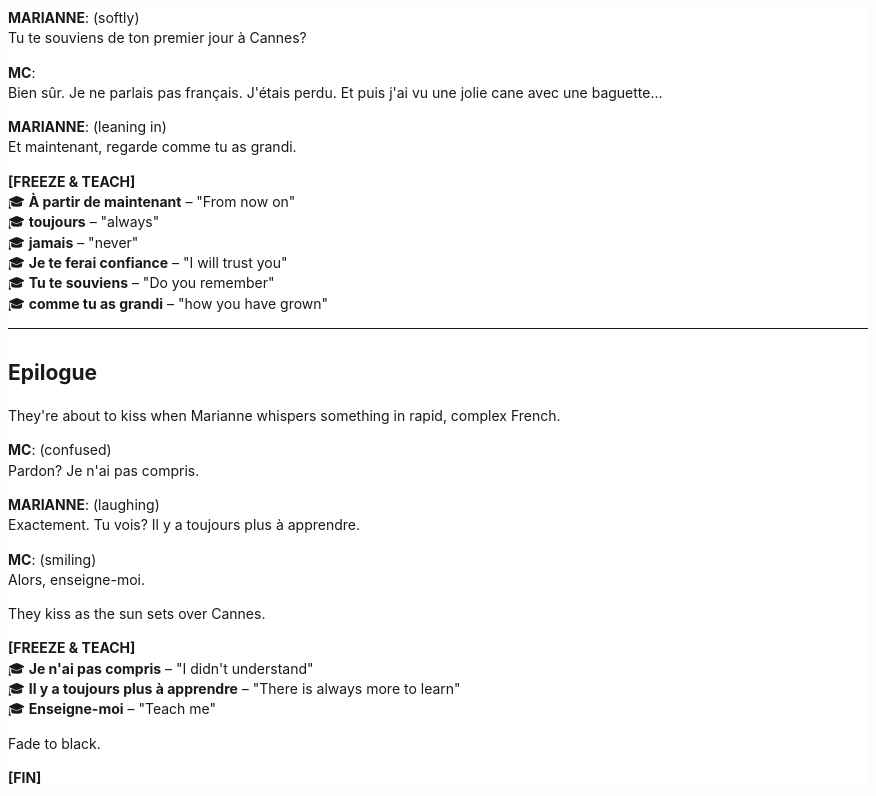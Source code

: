**MARIANNE**: (softly)  
Tu te souviens de ton premier jour à Cannes?

**MC**:  
Bien sûr. Je ne parlais pas français. J'étais perdu. Et puis j'ai vu une jolie cane avec une baguette...

**MARIANNE**: (leaning in)  
Et maintenant, regarde comme tu as grandi.

**[FREEZE & TEACH]**  
🎓 **À partir de maintenant** – "From now on"  
🎓 **toujours** – "always"  
🎓 **jamais** – "never"  
🎓 **Je te ferai confiance** – "I will trust you"  
🎓 **Tu te souviens** – "Do you remember"  
🎓 **comme tu as grandi** – "how you have grown"

---

## Epilogue

They're about to kiss when Marianne whispers something in rapid, complex French.

**MC**: (confused)  
Pardon? Je n'ai pas compris.

**MARIANNE**: (laughing)  
Exactement. Tu vois? Il y a toujours plus à apprendre.

**MC**: (smiling)  
Alors, enseigne-moi.

They kiss as the sun sets over Cannes.

**[FREEZE & TEACH]**  
🎓 **Je n'ai pas compris** – "I didn't understand"  
🎓 **Il y a toujours plus à apprendre** – "There is always more to learn"  
🎓 **Enseigne-moi** – "Teach me"

Fade to black.

**[FIN]**
